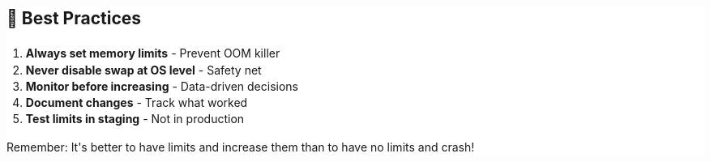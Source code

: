 ## 📝 Best Practices

1. **Always set memory limits** - Prevent OOM killer
2. **Never disable swap at OS level** - Safety net
3. **Monitor before increasing** - Data-driven decisions
4. **Document changes** - Track what worked
5. **Test limits in staging** - Not in production

Remember: It's better to have limits and increase them than to have no limits and crash!